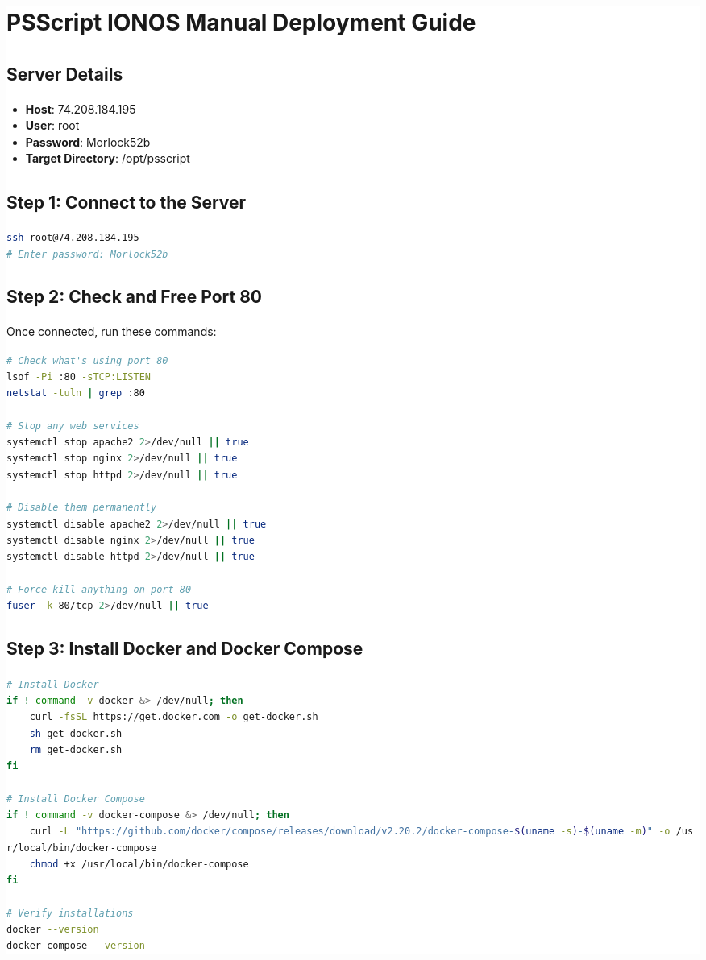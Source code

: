 # PSScript IONOS Manual Deployment Guide

## Server Details
- **Host**: 74.208.184.195
- **User**: root
- **Password**: Morlock52b
- **Target Directory**: /opt/psscript

## Step 1: Connect to the Server

```bash
ssh root@74.208.184.195
# Enter password: Morlock52b
```

## Step 2: Check and Free Port 80

Once connected, run these commands:

```bash
# Check what's using port 80
lsof -Pi :80 -sTCP:LISTEN
netstat -tuln | grep :80

# Stop any web services
systemctl stop apache2 2>/dev/null || true
systemctl stop nginx 2>/dev/null || true
systemctl stop httpd 2>/dev/null || true

# Disable them permanently
systemctl disable apache2 2>/dev/null || true
systemctl disable nginx 2>/dev/null || true
systemctl disable httpd 2>/dev/null || true

# Force kill anything on port 80
fuser -k 80/tcp 2>/dev/null || true
```

## Step 3: Install Docker and Docker Compose

```bash
# Install Docker
if ! command -v docker &> /dev/null; then
    curl -fsSL https://get.docker.com -o get-docker.sh
    sh get-docker.sh
    rm get-docker.sh
fi

# Install Docker Compose
if ! command -v docker-compose &> /dev/null; then
    curl -L "https://github.com/docker/compose/releases/download/v2.20.2/docker-compose-$(uname -s)-$(uname -m)" -o /usr/local/bin/docker-compose
    chmod +x /usr/local/bin/docker-compose
fi

# Verify installations
docker --version
docker-compose --version
```
